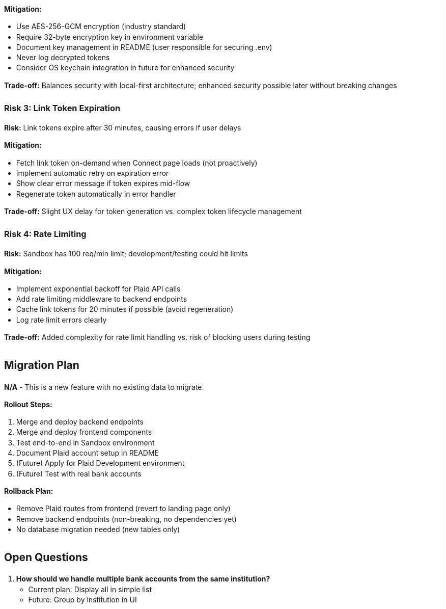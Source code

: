 **Mitigation:**
- Use AES-256-GCM encryption (industry standard)
- Require 32-byte encryption key in environment variable
- Document key management in README (user responsible for securing .env)
- Never log decrypted tokens
- Consider OS keychain integration in future for enhanced security

**Trade-off:** Balances security with local-first architecture; enhanced security possible later without breaking changes

### Risk 3: Link Token Expiration
**Risk:** Link tokens expire after 30 minutes, causing errors if user delays

**Mitigation:**
- Fetch link token on-demand when Connect page loads (not proactively)
- Implement automatic retry on expiration error
- Show clear error message if token expires mid-flow
- Regenerate token automatically in error handler

**Trade-off:** Slight UX delay for token generation vs. complex token lifecycle management

### Risk 4: Rate Limiting
**Risk:** Sandbox has 100 req/min limit; development/testing could hit limits

**Mitigation:**
- Implement exponential backoff for Plaid API calls
- Add rate limiting middleware to backend endpoints
- Cache link tokens for 20 minutes if possible (avoid regeneration)
- Log rate limit errors clearly

**Trade-off:** Added complexity for rate limit handling vs. risk of blocking users during testing

## Migration Plan

**N/A** - This is a new feature with no existing data to migrate.

**Rollout Steps:**
1. Merge and deploy backend endpoints
2. Merge and deploy frontend components
3. Test end-to-end in Sandbox environment
4. Document Plaid account setup in README
5. (Future) Apply for Plaid Development environment
6. (Future) Test with real bank accounts

**Rollback Plan:**
- Remove Plaid routes from frontend (revert to landing page only)
- Remove backend endpoints (non-breaking, no dependencies yet)
- No database migration needed (new tables only)

## Open Questions

1. **How should we handle multiple bank accounts from the same institution?**
   - Current plan: Display all in simple list
   - Future: Group by institution in UI
